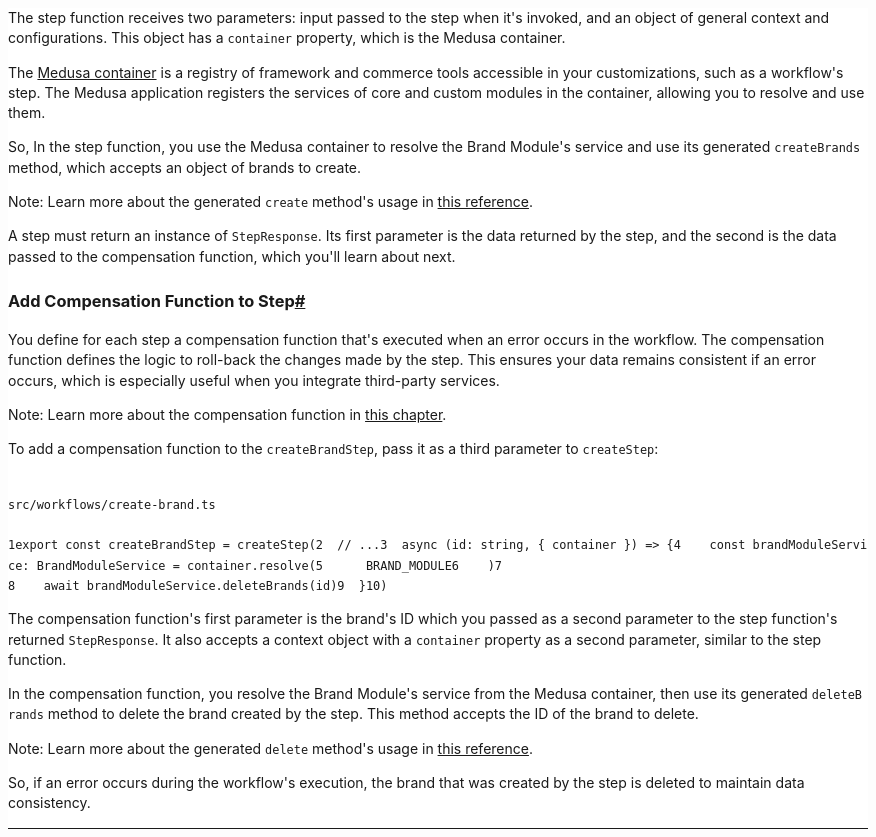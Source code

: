 The step function receives two parameters: input passed to the step when it's invoked, and an object of general context and configurations. This object has a `container` property, which is the Medusa container.

The [Medusa container](https://docs.medusajs.com/learn/fundamentals/medusa-container) is a registry of framework and commerce tools accessible in your customizations, such as a workflow's step. The Medusa application registers the services of core and custom modules in the container, allowing you to resolve and use them.

So, In the step function, you use the Medusa container to resolve the Brand Module's service and use its generated `createBrands` method, which accepts an object of brands to create.

Note: Learn more about the generated `create` method's usage in [this reference](https://docs.medusajs.com/resources/service-factory-reference/methods/create).

A step must return an instance of `StepResponse`. Its first parameter is the data returned by the step, and the second is the data passed to the compensation function, which you'll learn about next.

### Add Compensation Function to Step[\#](https://docs.medusajs.com/learn/customization/custom-features/workflow\#add-compensation-function-to-step)

You define for each step a compensation function that's executed when an error occurs in the workflow. The compensation function defines the logic to roll-back the changes made by the step. This ensures your data remains consistent if an error occurs, which is especially useful when you integrate third-party services.

Note: Learn more about the compensation function in [this chapter](https://docs.medusajs.com/learn/fundamentals/workflows/compensation-function).

To add a compensation function to the `createBrandStep`, pass it as a third parameter to `createStep`:

```text-code-body font-monospace table min-w-full print:whitespace-pre-wrap py-docs_0.75

src/workflows/create-brand.ts

1export const createBrandStep = createStep(2  // ...3  async (id: string, { container }) => {4    const brandModuleService: BrandModuleService = container.resolve(5      BRAND_MODULE6    )7
8    await brandModuleService.deleteBrands(id)9  }10)
```

The compensation function's first parameter is the brand's ID which you passed as a second parameter to the step function's returned `StepResponse`. It also accepts a context object with a `container` property as a second parameter, similar to the step function.

In the compensation function, you resolve the Brand Module's service from the Medusa container, then use its generated `deleteBrands` method to delete the brand created by the step. This method accepts the ID of the brand to delete.

Note: Learn more about the generated `delete` method's usage in [this reference](https://docs.medusajs.com/resources/service-factory-reference/methods/delete).

So, if an error occurs during the workflow's execution, the brand that was created by the step is deleted to maintain data consistency.

* * *
